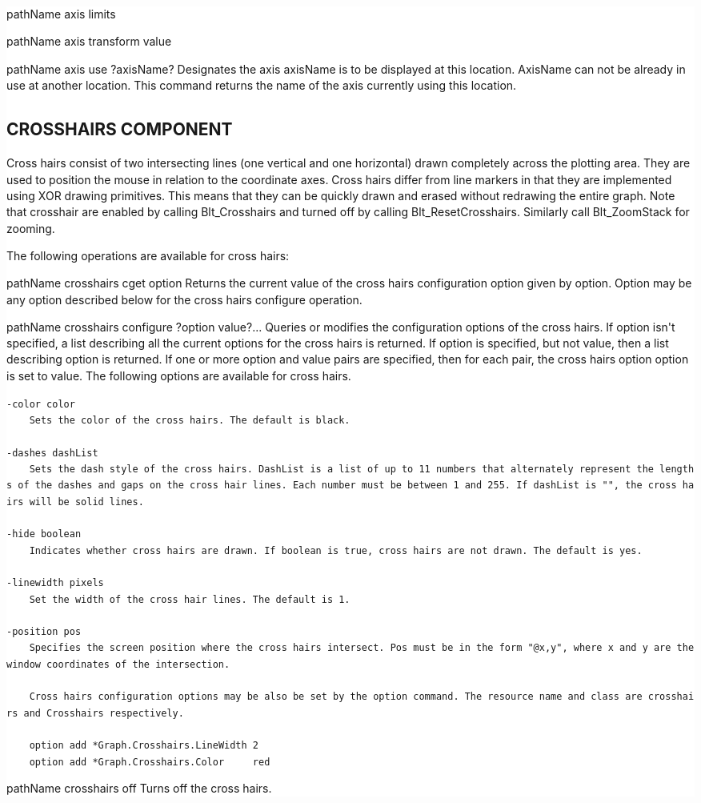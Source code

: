pathName axis limits

pathName axis transform value

pathName axis use ?axisName?
    Designates the axis axisName is to be displayed at this location. AxisName can not be already in use at another location. This command returns the name of the axis currently using this location.

## CROSSHAIRS COMPONENT <a name="CROSSHAIRSCOMPONENT"></a>

Cross hairs consist of two intersecting lines (one vertical and one horizontal) drawn completely across the plotting area. They are used to position the mouse in relation to the coordinate axes. Cross hairs differ from line markers in that they are implemented using XOR drawing primitives. This means that they can be quickly drawn and erased without redrawing the entire graph. Note that crosshair are enabled by calling Blt_Crosshairs and turned off by calling Blt_ResetCrosshairs. Similarly call Blt_ZoomStack for zooming.

The following operations are available for cross hairs:

pathName crosshairs cget option
    Returns the current value of the cross hairs configuration option given by option. Option may be any option described below for the cross hairs configure operation.

pathName crosshairs configure ?option value?...
    Queries or modifies the configuration options of the cross hairs. If option isn't specified, a list describing all the current options for the cross hairs is returned. If option is specified, but not value, then a list describing option is returned. If one or more option and value pairs are specified, then for each pair, the cross hairs option option is set to value. The following options are available for cross hairs.

    -color color
        Sets the color of the cross hairs. The default is black.

    -dashes dashList
        Sets the dash style of the cross hairs. DashList is a list of up to 11 numbers that alternately represent the lengths of the dashes and gaps on the cross hair lines. Each number must be between 1 and 255. If dashList is "", the cross hairs will be solid lines.

    -hide boolean
        Indicates whether cross hairs are drawn. If boolean is true, cross hairs are not drawn. The default is yes.

    -linewidth pixels
        Set the width of the cross hair lines. The default is 1.

    -position pos
        Specifies the screen position where the cross hairs intersect. Pos must be in the form "@x,y", where x and y are the window coordinates of the intersection.

        Cross hairs configuration options may be also be set by the option command. The resource name and class are crosshairs and Crosshairs respectively.

        option add *Graph.Crosshairs.LineWidth 2
        option add *Graph.Crosshairs.Color     red

pathName crosshairs off
    Turns off the cross hairs.
